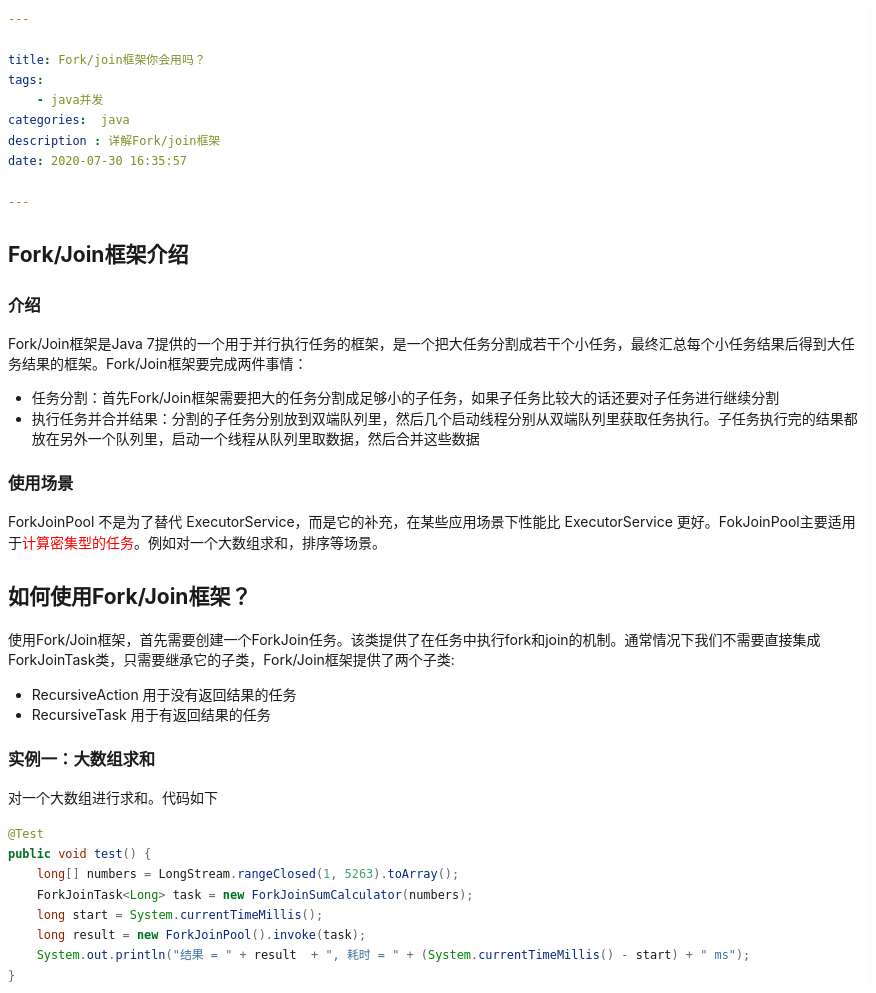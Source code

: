 ```yaml
---

title: Fork/join框架你会用吗？
tags:
	- java并发
categories:  java
description : 详解Fork/join框架
date: 2020-07-30 16:35:57

---
```




## Fork/Join框架介绍

### 介绍

Fork/Join框架是Java 7提供的一个用于并行执行任务的框架，是一个把大任务分割成若干个小任务，最终汇总每个小任务结果后得到大任务结果的框架。Fork/Join框架要完成两件事情：

- 任务分割：首先Fork/Join框架需要把大的任务分割成足够小的子任务，如果子任务比较大的话还要对子任务进行继续分割
- 执行任务并合并结果：分割的子任务分别放到双端队列里，然后几个启动线程分别从双端队列里获取任务执行。子任务执行完的结果都放在另外一个队列里，启动一个线程从队列里取数据，然后合并这些数据

### 使用场景

ForkJoinPool 不是为了替代 ExecutorService，而是它的补充，在某些应用场景下性能比 ExecutorService 更好。FokJoinPool主要适用于<font color=red>计算密集型的任务</font>。例如对一个大数组求和，排序等场景。



## 如何使用Fork/Join框架？

使用Fork/Join框架，首先需要创建一个ForkJoin任务。该类提供了在任务中执行fork和join的机制。通常情况下我们不需要直接集成ForkJoinTask类，只需要继承它的子类，Fork/Join框架提供了两个子类:

- RecursiveAction 用于没有返回结果的任务
- RecursiveTask 用于有返回结果的任务

### 实例一：大数组求和

对一个大数组进行求和。代码如下

```java
@Test
public void test() {
    long[] numbers = LongStream.rangeClosed(1, 5263).toArray();
    ForkJoinTask<Long> task = new ForkJoinSumCalculator(numbers);
    long start = System.currentTimeMillis();
    long result = new ForkJoinPool().invoke(task);
    System.out.println("结果 = " + result  + ", 耗时 = " + (System.currentTimeMillis() - start) + " ms");
}
```
